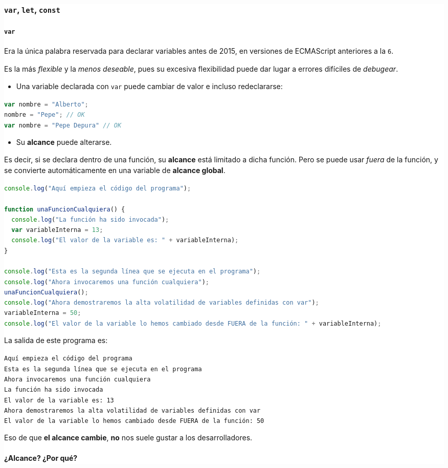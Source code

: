 ### `var`, `let`, `const`

#### `var`

Era la única palabra reservada para declarar variables antes de 2015, en versiones de ECMAScript anteriores a la `6`.

Es la más _flexible_ y la _menos deseable_, pues su excesiva flexibilidad puede dar lugar a errores difíciles de _debugear_.

* Una variable declarada con `var` puede cambiar de valor e incluso redeclararse:

```javascript
var nombre = "Alberto";
nombre = "Pepe"; // OK
var nombre = "Pepe Depura" // OK
```

* Su **alcance** puede alterarse.

Es decir, si se declara dentro de una función, su **alcance** está limitado a dicha función. Pero se puede usar _fuera_ de la función, y se convierte automáticamente en una variable de **alcance global**.

```javascript
console.log("Aquí empieza el código del programa");

function unaFuncionCualquiera() {
  console.log("La función ha sido invocada");
  var variableInterna = 13;
  console.log("El valor de la variable es: " + variableInterna);
}

console.log("Esta es la segunda línea que se ejecuta en el programa");
console.log("Ahora invocaremos una función cualquiera");
unaFuncionCualquiera();
console.log("Ahora demostraremos la alta volatilidad de variables definidas con var");
variableInterna = 50;
console.log("El valor de la variable lo hemos cambiado desde FUERA de la función: " + variableInterna);
```

La salida de este programa es:

```
Aquí empieza el código del programa
Esta es la segunda línea que se ejecuta en el programa
Ahora invocaremos una función cualquiera
La función ha sido invocada
El valor de la variable es: 13
Ahora demostraremos la alta volatilidad de variables definidas con var
El valor de la variable lo hemos cambiado desde FUERA de la función: 50
```

Eso de que **el alcance cambie**, **no** nos suele gustar a los desarrolladores.

#### ¿Alcance? ¿Por qué?

